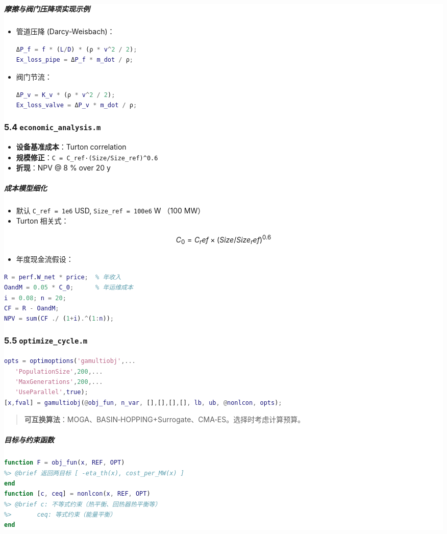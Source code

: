 ##### 摩擦与阀门压降项实现示例  
- 管道压降 (Darcy-Weisbach)：  
  ```matlab
  ΔP_f = f * (L/D) * (ρ * v^2 / 2);
  Ex_loss_pipe = ΔP_f * m_dot / ρ;
  ```  
- 阀门节流：  
  ```matlab
  ΔP_v = K_v * (ρ * v^2 / 2);
  Ex_loss_valve = ΔP_v * m_dot / ρ;
  ```  

### 5.4 `economic_analysis.m`

- **设备基准成本**：Turton correlation  
- **规模修正**：`C = C_ref·(Size/Size_ref)^0.6`  
- **折现**：NPV @ 8 % over 20 y  
##### 成本模型细化  
- 默认 `C_ref = 1e6` USD, `Size_ref = 100e6` W （100 MW）  
- Turton 相关式：  
```math
C_0 = C_ref \times (Size/Size_ref)^{0.6}
```  
- 年度现金流假设：  
```matlab
R = perf.W_net * price;  % 年收入
OandM = 0.05 * C_0;      % 年运维成本
i = 0.08; n = 20;
CF = R - OandM;
NPV = sum(CF ./ (1+i).^(1:n));
```  

### 5.5 `optimize_cycle.m`

```matlab
opts = optimoptions('gamultiobj',...
   'PopulationSize',200,...
   'MaxGenerations',200,...
   'UseParallel',true);
[x,fval] = gamultiobj(@obj_fun, n_var, [],[],[],[], lb, ub, @nonlcon, opts);
```

> **可互换算法**：MOGA、BASIN‑HOPPING+Surrogate、CMA‑ES。选择时考虑计算预算。

##### 目标与约束函数  
```matlab
function F = obj_fun(x, REF, OPT)
%> @brief 返回两目标 [ -eta_th(x), cost_per_MW(x) ]
end
function [c, ceq] = nonlcon(x, REF, OPT)
%> @brief c: 不等式约束（热平衡、回热器热平衡等）
%>       ceq: 等式约束（能量平衡）
end
```  

